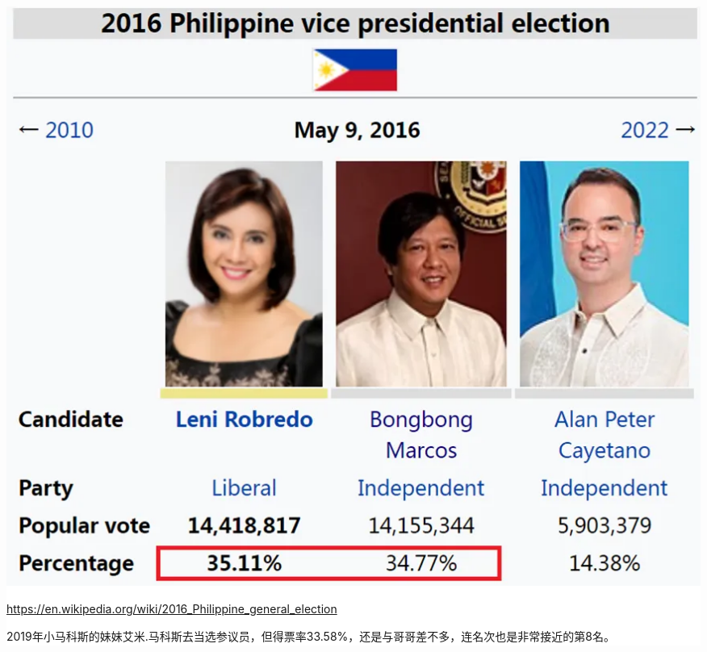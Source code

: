 ![](/images/btnews/0401_0500/0432/c645e552-763c-4467-a635-4944541ed96e.webp)

https://en.wikipedia.org/wiki/2016_Philippine_general_election



2019年小马科斯的妹妹艾米.马科斯去当选参议员，但得票率33.58%，还是与哥哥差不多，连名次也是非常接近的第8名。


